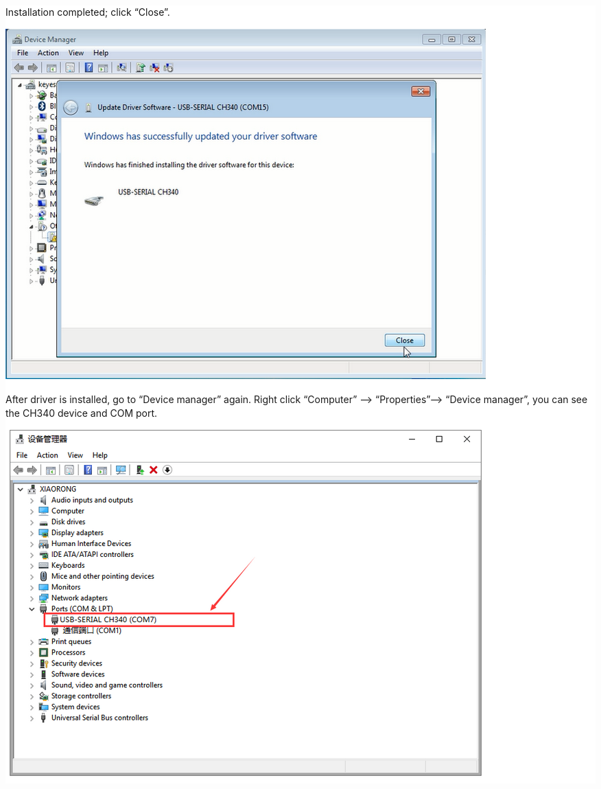 Installation completed; click “Close”. 

![](img/11.png)

After driver is installed, go to “Device manager” again. Right click “Computer” —>  “Properties”—> “Device manager”, you can see the CH340 device and COM port.

![](img/12.png)
